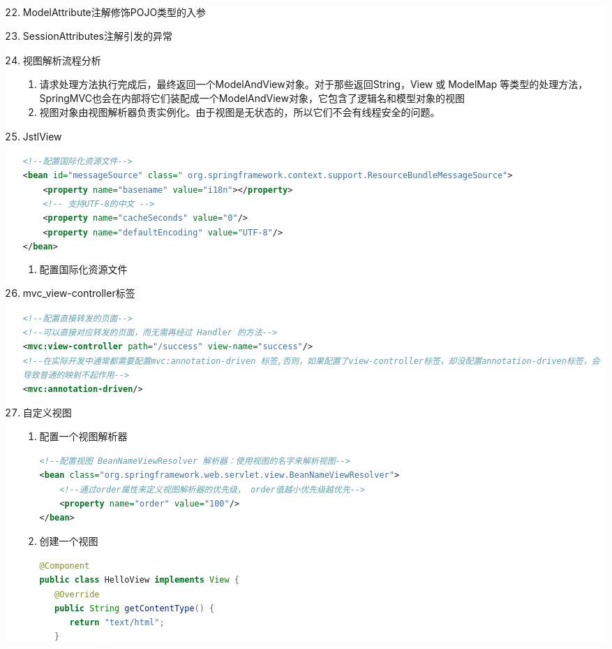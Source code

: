 22. ModelAttribute注解修饰POJO类型的入参

23. SessionAttributes注解引发的异常

24. 视图解析流程分析

    1. 请求处理方法执行完成后，最终返回一个ModelAndView对象。对于那些返回String，View 或 ModelMap 等类型的处理方法，SpringMVC也会在内部将它们装配成一个ModelAndView对象，它包含了逻辑名和模型对象的视图
    2. 视图对象由视图解析器负责实例化。由于视图是无状态的，所以它们不会有线程安全的问题。

25. JstlView

    ```xml
    <!--配置国际化资源文件-->
    <bean id="messageSource" class=" org.springframework.context.support.ResourceBundleMessageSource">
        <property name="basename" value="i18n"></property>
        <!-- 支持UTF-8的中文 -->
        <property name="cacheSeconds" value="0"/>
        <property name="defaultEncoding" value="UTF-8"/>
    </bean>
    ```

    1. 配置国际化资源文件

26. mvc_view-controller标签

    ```xml
    <!--配置直接转发的页面-->
    <!--可以直接对应转发的页面，而无需再经过 Handler 的方法-->
    <mvc:view-controller path="/success" view-name="success"/>
    <!--在实际开发中通常都需要配置mvc:annotation-driven 标签,否则，如果配置了view-controller标签，却没配置annotation-driven标签，会导致普通的映射不起作用-->
    <mvc:annotation-driven/>
    ```

27. 自定义视图

    1. 配置一个视图解析器

       ```xml
       <!--配置视图 BeanNameViewResolver 解析器：使用视图的名字来解析视图-->
       <bean class="org.springframework.web.servlet.view.BeanNameViewResolver">
           <!--通过order属性来定义视图解析器的优先级， order值越小优先级越优先-->
           <property name="order" value="100"/>
       </bean>
       ```

    2. 创建一个视图

       ```java
       @Component
       public class HelloView implements View {
          @Override
          public String getContentType() {
             return "text/html";
          }
       
